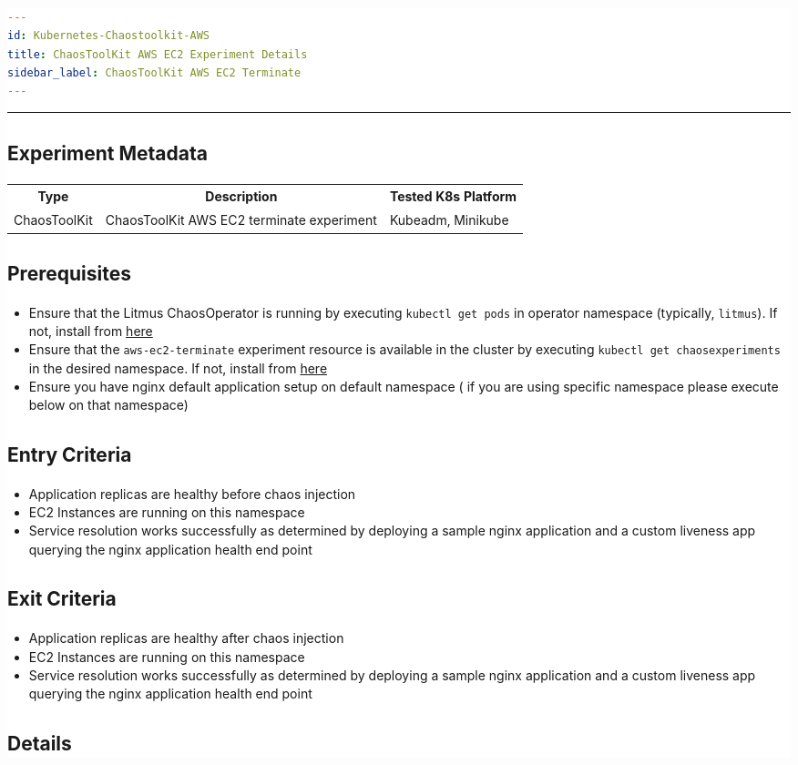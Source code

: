 ```yaml
---
id: Kubernetes-Chaostoolkit-AWS
title: ChaosToolKit AWS EC2 Experiment Details
sidebar_label: ChaosToolKit AWS EC2 Terminate 
---
```

------

## Experiment Metadata

<table>
  <tr>
    <th> Type </th>
    <th> Description </th>
    <th> Tested K8s Platform </th>
  </tr>
  <tr>
    <td> ChaosToolKit </td>
    <td> ChaosToolKit AWS EC2 terminate experiment </td>
    <td> Kubeadm, Minikube </td>
  </tr>
</table>

## Prerequisites
- Ensure that the Litmus ChaosOperator is running by executing `kubectl get pods` in operator namespace (typically, `litmus`). If not, install from [here](https://docs.litmuschaos.io/docs/getstarted/#install-litmus)
- Ensure that the `aws-ec2-terminate` experiment resource is available in the cluster by executing `kubectl get chaosexperiments` in the desired namespace. If not, install from [here](https://hub.litmuschaos.io/api/chaos/1.10.0?file=charts/kube-aws/k8-aws-ec2-terminate/experiment.yaml)
- Ensure you have nginx default application setup on default namespace ( if you are using specific namespace please execute below on that namespace)

## Entry Criteria

- Application replicas are healthy before chaos injection
- EC2 Instances are running on this namespace
- Service resolution works successfully as determined by deploying a sample nginx application and a custom liveness app querying the nginx application health end point

## Exit Criteria

- Application replicas are healthy after chaos injection
- EC2 Instances are running on this namespace
- Service resolution works successfully as determined by deploying a sample nginx application and a custom liveness app querying the nginx application health end point

## Details
